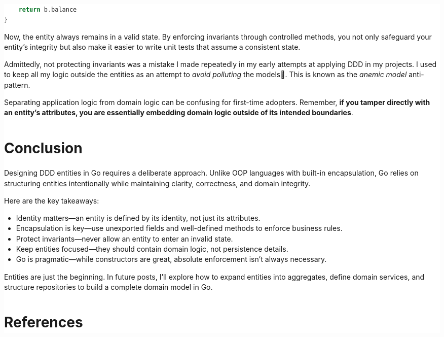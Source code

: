 ```go
    return b.balance
}
```
Now, the entity always remains in a valid state. By enforcing invariants through controlled methods, you not only safeguard your entity’s integrity but also make it easier to write unit tests that assume a consistent state.

Admittedly, not protecting invariants was a mistake I made repeatedly in my early attempts at applying DDD in my projects. I used to keep all my logic outside the entities as an attempt to *avoid polluting* the models🙈. This is known as the *anemic model* anti-pattern.

Separating application logic from domain logic can be confusing for first-time adopters. Remember, **if you tamper directly with an entity’s attributes, you are essentially embedding domain logic outside of its intended boundaries**.

# Conclusion

Designing DDD entities in Go requires a deliberate approach. Unlike OOP languages with built-in encapsulation, Go relies on structuring entities intentionally while maintaining clarity, correctness, and domain integrity.

Here are the key takeaways:
- Identity matters—an entity is defined by its identity, not just its attributes.
- Encapsulation is key—use unexported fields and well-defined methods to enforce business rules.
- Protect invariants—never allow an entity to enter an invalid state.
- Keep entities focused—they should contain domain logic, not persistence details.
- Go is pragmatic—while constructors are great, absolute enforcement isn’t always necessary.

Entities are just the beginning. In future posts, I’ll explore how to expand entities into aggregates, define domain services, and structure repositories to build a complete domain model in Go.


# References

[^ddd]: **Domain-Driven Design: Tackling Complexity in the Heart of Software (Blue Book)**  
    [Eric Evans' Blue Book](https://www.domainlanguage.com/ddd/)

[^ddd-favourite]: **Learning Domain-Driven Design: Aligning Software Architecture and Business Strategy**  
    [Vlad Khononov](https://vladikk.com/page/about/)